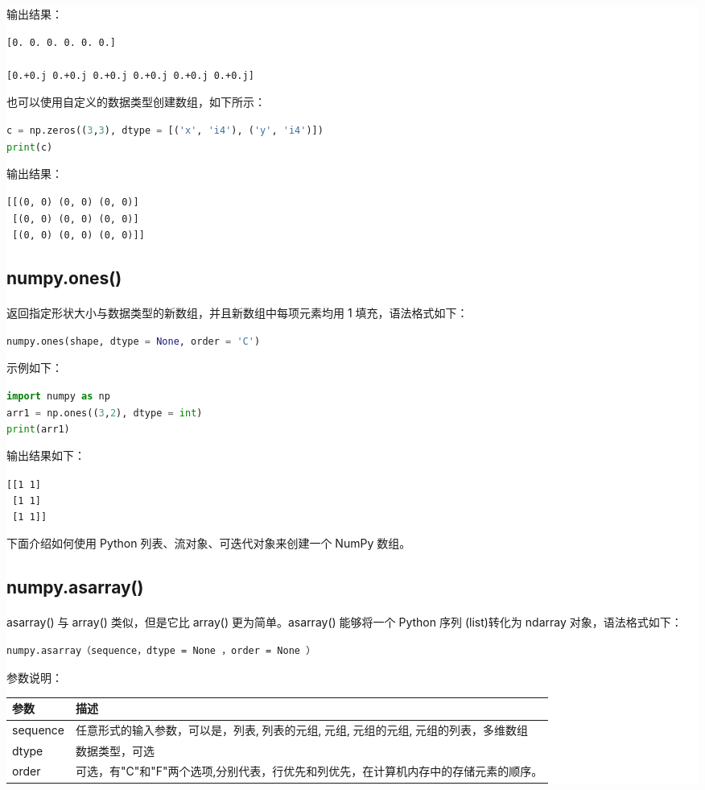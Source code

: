 输出结果：

```
[0. 0. 0. 0. 0. 0.]

[0.+0.j 0.+0.j 0.+0.j 0.+0.j 0.+0.j 0.+0.j]
```

也可以使用自定义的数据类型创建数组，如下所示：

```python
c = np.zeros((3,3), dtype = [('x', 'i4'), ('y', 'i4')]) 
print(c)
```

输出结果：

```
[[(0, 0) (0, 0) (0, 0)]
 [(0, 0) (0, 0) (0, 0)]
 [(0, 0) (0, 0) (0, 0)]]
```

## numpy.ones()

返回指定形状大小与数据类型的新数组，并且新数组中每项元素均用 1 填充，语法格式如下：

```python
numpy.ones(shape, dtype = None, order = 'C')
```

示例如下：

```python
import numpy as np 
arr1 = np.ones((3,2), dtype = int) 
print(arr1)  
```

输出结果如下：

```
[[1 1]
 [1 1]
 [1 1]]
```

下面介绍如何使用 Python 列表、流对象、可迭代对象来创建一个 NumPy 数组。

## numpy.asarray()

asarray() 与 array() 类似，但是它比 array() 更为简单。asarray() 能够将一个 Python 序列  (list)转化为 ndarray 对象，语法格式如下：

```
numpy.asarray（sequence，dtype = None ，order = None ）
```

参数说明：

| 参数     | 描述                                                         |
| :------- | :----------------------------------------------------------- |
| sequence | 任意形式的输入参数，可以是，列表, 列表的元组, 元组, 元组的元组, 元组的列表，多维数组 |
| dtype    | 数据类型，可选                                               |
| order    | 可选，有"C"和"F"两个选项,分别代表，行优先和列优先，在计算机内存中的存储元素的顺序。 |

